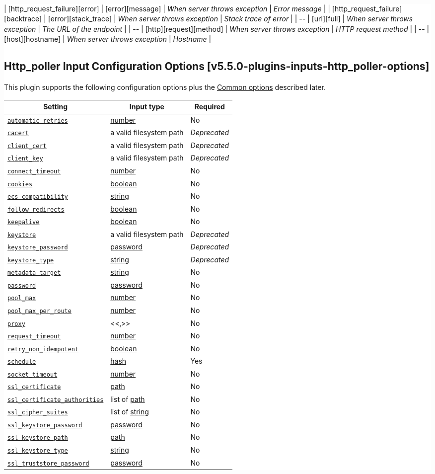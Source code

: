 |  [http_request_failure][error] |  [error][message] | *When server throws exception* | *Error message* |
|  [http_request_failure][backtrace] |  [error][stack_trace] | *When server throws exception* | *Stack trace of error* |
|  -- |  [url][full] | *When server throws exception* | *The URL of the endpoint* |
|  -- |  [http][request][method] | *When server throws exception* | *HTTP request method* |
|  -- |  [host][hostname] | *When server throws exception* | *Hostname* |


## Http_poller Input Configuration Options [v5.5.0-plugins-inputs-http_poller-options]

This plugin supports the following configuration options plus the [Common options](v5-5-0-plugins-inputs-http_poller.md#v5.5.0-plugins-inputs-http_poller-common-options) described later.

| Setting | Input type | Required |
| --- | --- | --- |
| [`automatic_retries`](v5-5-0-plugins-inputs-http_poller.md#v5.5.0-plugins-inputs-http_poller-automatic_retries) | [number](logstash://reference/configuration-file-structure.md#number) | No |
| [`cacert`](v5-5-0-plugins-inputs-http_poller.md#v5.5.0-plugins-inputs-http_poller-cacert) | a valid filesystem path | *Deprecated* |
| [`client_cert`](v5-5-0-plugins-inputs-http_poller.md#v5.5.0-plugins-inputs-http_poller-client_cert) | a valid filesystem path | *Deprecated* |
| [`client_key`](v5-5-0-plugins-inputs-http_poller.md#v5.5.0-plugins-inputs-http_poller-client_key) | a valid filesystem path | *Deprecated* |
| [`connect_timeout`](v5-5-0-plugins-inputs-http_poller.md#v5.5.0-plugins-inputs-http_poller-connect_timeout) | [number](logstash://reference/configuration-file-structure.md#number) | No |
| [`cookies`](v5-5-0-plugins-inputs-http_poller.md#v5.5.0-plugins-inputs-http_poller-cookies) | [boolean](logstash://reference/configuration-file-structure.md#boolean) | No |
| [`ecs_compatibility`](v5-5-0-plugins-inputs-http_poller.md#v5.5.0-plugins-inputs-http_poller-ecs_compatibility) | [string](logstash://reference/configuration-file-structure.md#string) | No |
| [`follow_redirects`](v5-5-0-plugins-inputs-http_poller.md#v5.5.0-plugins-inputs-http_poller-follow_redirects) | [boolean](logstash://reference/configuration-file-structure.md#boolean) | No |
| [`keepalive`](v5-5-0-plugins-inputs-http_poller.md#v5.5.0-plugins-inputs-http_poller-keepalive) | [boolean](logstash://reference/configuration-file-structure.md#boolean) | No |
| [`keystore`](v5-5-0-plugins-inputs-http_poller.md#v5.5.0-plugins-inputs-http_poller-keystore) | a valid filesystem path | *Deprecated* |
| [`keystore_password`](v5-5-0-plugins-inputs-http_poller.md#v5.5.0-plugins-inputs-http_poller-keystore_password) | [password](logstash://reference/configuration-file-structure.md#password) | *Deprecated* |
| [`keystore_type`](v5-5-0-plugins-inputs-http_poller.md#v5.5.0-plugins-inputs-http_poller-keystore_type) | [string](logstash://reference/configuration-file-structure.md#string) | *Deprecated* |
| [`metadata_target`](v5-5-0-plugins-inputs-http_poller.md#v5.5.0-plugins-inputs-http_poller-metadata_target) | [string](logstash://reference/configuration-file-structure.md#string) | No |
| [`password`](v5-5-0-plugins-inputs-http_poller.md#v5.5.0-plugins-inputs-http_poller-password) | [password](logstash://reference/configuration-file-structure.md#password) | No |
| [`pool_max`](v5-5-0-plugins-inputs-http_poller.md#v5.5.0-plugins-inputs-http_poller-pool_max) | [number](logstash://reference/configuration-file-structure.md#number) | No |
| [`pool_max_per_route`](v5-5-0-plugins-inputs-http_poller.md#v5.5.0-plugins-inputs-http_poller-pool_max_per_route) | [number](logstash://reference/configuration-file-structure.md#number) | No |
| [`proxy`](v5-5-0-plugins-inputs-http_poller.md#v5.5.0-plugins-inputs-http_poller-proxy) | <<,>> | No |
| [`request_timeout`](v5-5-0-plugins-inputs-http_poller.md#v5.5.0-plugins-inputs-http_poller-request_timeout) | [number](logstash://reference/configuration-file-structure.md#number) | No |
| [`retry_non_idempotent`](v5-5-0-plugins-inputs-http_poller.md#v5.5.0-plugins-inputs-http_poller-retry_non_idempotent) | [boolean](logstash://reference/configuration-file-structure.md#boolean) | No |
| [`schedule`](v5-5-0-plugins-inputs-http_poller.md#v5.5.0-plugins-inputs-http_poller-schedule) | [hash](logstash://reference/configuration-file-structure.md#hash) | Yes |
| [`socket_timeout`](v5-5-0-plugins-inputs-http_poller.md#v5.5.0-plugins-inputs-http_poller-socket_timeout) | [number](logstash://reference/configuration-file-structure.md#number) | No |
| [`ssl_certificate`](v5-5-0-plugins-inputs-http_poller.md#v5.5.0-plugins-inputs-http_poller-ssl_certificate) | [path](logstash://reference/configuration-file-structure.md#path) | No |
| [`ssl_certificate_authorities`](v5-5-0-plugins-inputs-http_poller.md#v5.5.0-plugins-inputs-http_poller-ssl_certificate_authorities) | list of [path](logstash://reference/configuration-file-structure.md#path) | No |
| [`ssl_cipher_suites`](v5-5-0-plugins-inputs-http_poller.md#v5.5.0-plugins-inputs-http_poller-ssl_cipher_suites) | list of [string](logstash://reference/configuration-file-structure.md#string) | No |
| [`ssl_keystore_password`](v5-5-0-plugins-inputs-http_poller.md#v5.5.0-plugins-inputs-http_poller-ssl_keystore_password) | [password](logstash://reference/configuration-file-structure.md#password) | No |
| [`ssl_keystore_path`](v5-5-0-plugins-inputs-http_poller.md#v5.5.0-plugins-inputs-http_poller-ssl_keystore_path) | [path](logstash://reference/configuration-file-structure.md#path) | No |
| [`ssl_keystore_type`](v5-5-0-plugins-inputs-http_poller.md#v5.5.0-plugins-inputs-http_poller-ssl_keystore_type) | [string](logstash://reference/configuration-file-structure.md#string) | No |
| [`ssl_truststore_password`](v5-5-0-plugins-inputs-http_poller.md#v5.5.0-plugins-inputs-http_poller-ssl_truststore_password) | [password](logstash://reference/configuration-file-structure.md#password) | No |